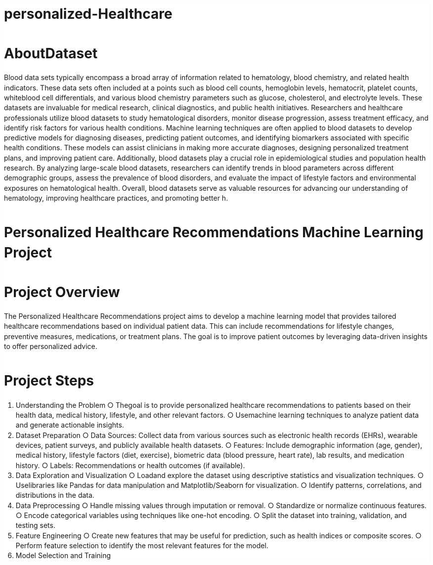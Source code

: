 # personalized-Healthcare

# AboutDataset
Blood data sets typically encompass a broad array of information related to hematology, blood chemistry, and related health indicators. These data sets often included at a points such as blood cell counts, hemoglobin levels, hematocrit, platelet counts, whiteblood cell differentials, and various blood chemistry parameters such as glucose, cholesterol, and electrolyte levels. These datasets are invaluable for medical research, clinical diagnostics, and public health initiatives. Researchers and healthcare professionals utilize blood datasets to study hematological disorders, monitor disease progression, assess treatment efficacy, and identify risk factors for various health conditions.
Machine learning techniques are often applied to blood datasets to develop predictive models for diagnosing diseases, predicting patient outcomes, and identifying biomarkers associated with specific health conditions. These models can assist clinicians in making more accurate diagnoses, designing personalized treatment plans, and improving patient care.
Additionally, blood datasets play a crucial role in epidemiological studies and population health research. By analyzing large-scale blood datasets, researchers can identify trends in blood parameters across different demographic groups, assess the prevalence of blood disorders, and evaluate the impact of lifestyle factors and environmental exposures on hematological health. Overall, blood datasets serve as valuable resources for advancing our understanding of hematology, improving healthcare practices, and promoting better h.

# Personalized Healthcare Recommendations Machine Learning Project
 
# Project Overview

The Personalized Healthcare Recommendations project aims to develop a machine learning model that provides tailored healthcare recommendations based on individual patient data. This can include recommendations for lifestyle changes, preventive measures, medications, or treatment plans. The goal is to improve patient outcomes by leveraging data-driven insights to offer personalized advice.
 
 # Project Steps
 
 1. Understanding the Problem
 ○ Thegoal is to provide personalized healthcare recommendations to patients based on their health data, medical history, lifestyle, and other relevant factors.
 ○ Usemachine learning techniques to analyze patient data and generate actionable insights.
 2. Dataset Preparation
 ○ Data Sources: Collect data from various sources such as electronic health
 records (EHRs), wearable devices, patient surveys, and publicly available health datasets.
 ○ Features: Include demographic information (age, gender), medical history,
 lifestyle factors (diet, exercise), biometric data (blood pressure, heart rate), lab results, and medication history.
 ○ Labels: Recommendations or health outcomes (if available).
 3. Data Exploration and Visualization
 ○ Loadand explore the dataset using descriptive statistics and visualization techniques.
 ○ Uselibraries like Pandas for data manipulation and Matplotlib/Seaborn for visualization.
 ○ Identify patterns, correlations, and distributions in the data.
 4. Data Preprocessing
 ○ Handle missing values through imputation or removal.
 ○ Standardize or normalize continuous features.
 ○ Encode categorical variables using techniques like one-hot encoding.
 ○ Split the dataset into training, validation, and testing sets.
 5. Feature Engineering
 ○ Create new features that may be useful for prediction, such as health indices or composite scores.
 ○ Perform feature selection to identify the most relevant features for the model.
6. Model Selection and Training